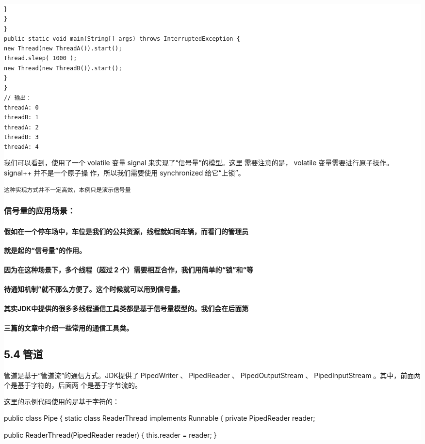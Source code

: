 ```
}
}
}
public static void main(String[] args) throws InterruptedException {
new Thread(new ThreadA()).start();
Thread.sleep( 1000 );
new Thread(new ThreadB()).start();
}
}
// 输出：
threadA: 0
threadB: 1
threadA: 2
threadB: 3
threadA: 4
```
我们可以看到，使用了一个 volatile 变量 signal 来实现了“信号量”的模型。这里
需要注意的是， volatile 变量需要进行原子操作。 signal++ 并不是一个原子操
作，所以我们需要使用 synchronized 给它“上锁”。

```
这种实现方式并不一定高效，本例只是演示信号量
```
### 信号量的应用场景：

#### 假如在一个停⻋场中，⻋位是我们的公共资源，线程就如同⻋辆，而看⻔的管理员

#### 就是起的“信号量”的作用。

#### 因为在这种场景下，多个线程（超过 2 个）需要相互合作，我们用简单的“锁”和“等

#### 待通知机制”就不那么方便了。这个时候就可以用到信号量。

#### 其实JDK中提供的很多多线程通信工具类都是基于信号量模型的。我们会在后面第

#### 三篇的文章中介绍一些常用的通信工具类。


## 5.4 管道

管道是基于“管道流”的通信方式。JDK提供了 PipedWriter 、 PipedReader 、
PipedOutputStream 、 PipedInputStream 。其中，前面两个是基于字符的，后面两
个是基于字节流的。

这里的示例代码使用的是基于字符的：


public class Pipe {
static class ReaderThread implements Runnable {
private PipedReader reader;

public ReaderThread(PipedReader reader) {
this.reader = reader;
}
